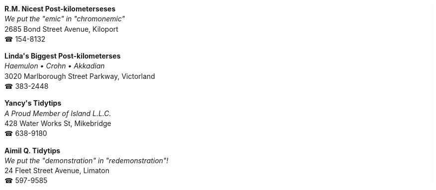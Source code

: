 **R.M. Nicest Post-kilometerseses**  
_We put the "emic" in "chromonemic"_  
2685 Bond Street Avenue, Kiloport  
☎ 154-8132

**Linda's Biggest Post-kilometerses**  
_Haemulon • Crohn • Akkadian_  
3020 Marlborough Street Parkway, Victorland  
☎ 383-2448

**Yancy's Tidytips**  
_A Proud Member of Island L.L.C._  
428 Water Works St, Mikebridge  
☎ 638-9180

**Aimil Q. Tidytips**  
_We put the "demonstration" in "redemonstration"!_  
24 Fleet Street Avenue, Limaton  
☎ 597-9585


